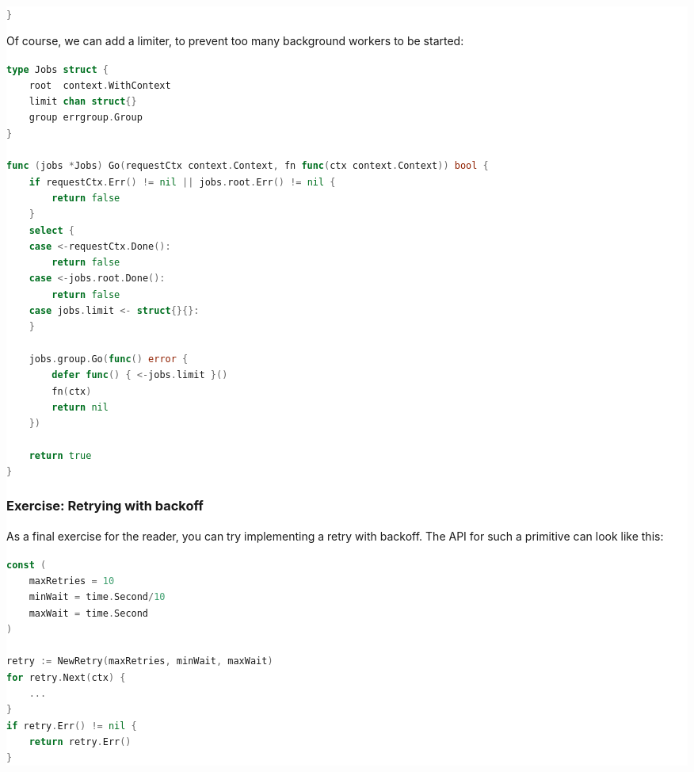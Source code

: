 ``` go
}
```

Of course, we can add a limiter, to prevent too many background workers to be started:

``` go
type Jobs struct {
	root  context.WithContext
	limit chan struct{}
	group errgroup.Group
}

func (jobs *Jobs) Go(requestCtx context.Context, fn func(ctx context.Context)) bool {
	if requestCtx.Err() != nil || jobs.root.Err() != nil {
		return false
	}
	select {
	case <-requestCtx.Done():
		return false
	case <-jobs.root.Done():
		return false
	case jobs.limit <- struct{}{}:
	}

	jobs.group.Go(func() error {
		defer func() { <-jobs.limit }()
		fn(ctx)
		return nil
	})

	return true
}
```

### Exercise: Retrying with backoff

As a final exercise for the reader, you can try implementing a retry with backoff. The API for such a primitive can look like this:

```go
const (
	maxRetries = 10
	minWait = time.Second/10
	maxWait = time.Second
)

retry := NewRetry(maxRetries, minWait, maxWait)
for retry.Next(ctx) {
	...
}
if retry.Err() != nil {
	return retry.Err()
}
```
